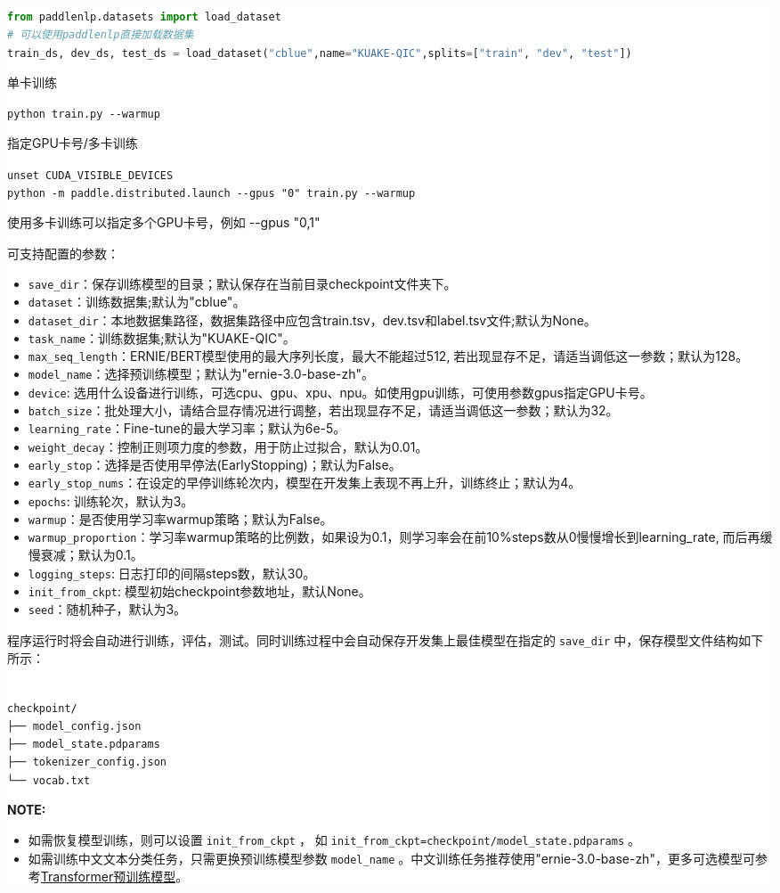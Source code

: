 ```python
from paddlenlp.datasets import load_dataset
# 可以使用paddlenlp直接加载数据集
train_ds, dev_ds, test_ds = load_dataset("cblue",name="KUAKE-QIC",splits=["train", "dev", "test"])
```

单卡训练
```shell
python train.py --warmup
```

指定GPU卡号/多卡训练
```shell
unset CUDA_VISIBLE_DEVICES
python -m paddle.distributed.launch --gpus "0" train.py --warmup
```
使用多卡训练可以指定多个GPU卡号，例如 --gpus "0,1"

可支持配置的参数：

* `save_dir`：保存训练模型的目录；默认保存在当前目录checkpoint文件夹下。
* `dataset`：训练数据集;默认为"cblue"。
* `dataset_dir`：本地数据集路径，数据集路径中应包含train.tsv，dev.tsv和label.tsv文件;默认为None。
* `task_name`：训练数据集;默认为"KUAKE-QIC"。
* `max_seq_length`：ERNIE/BERT模型使用的最大序列长度，最大不能超过512, 若出现显存不足，请适当调低这一参数；默认为128。
* `model_name`：选择预训练模型；默认为"ernie-3.0-base-zh"。
* `device`: 选用什么设备进行训练，可选cpu、gpu、xpu、npu。如使用gpu训练，可使用参数gpus指定GPU卡号。
* `batch_size`：批处理大小，请结合显存情况进行调整，若出现显存不足，请适当调低这一参数；默认为32。
* `learning_rate`：Fine-tune的最大学习率；默认为6e-5。
* `weight_decay`：控制正则项力度的参数，用于防止过拟合，默认为0.01。
* `early_stop`：选择是否使用早停法(EarlyStopping)；默认为False。
* `early_stop_nums`：在设定的早停训练轮次内，模型在开发集上表现不再上升，训练终止；默认为4。
* `epochs`: 训练轮次，默认为3。
* `warmup`：是否使用学习率warmup策略；默认为False。
* `warmup_proportion`：学习率warmup策略的比例数，如果设为0.1，则学习率会在前10%steps数从0慢慢增长到learning_rate, 而后再缓慢衰减；默认为0.1。
* `logging_steps`: 日志打印的间隔steps数，默认30。
* `init_from_ckpt`: 模型初始checkpoint参数地址，默认None。
* `seed`：随机种子，默认为3。


程序运行时将会自动进行训练，评估，测试。同时训练过程中会自动保存开发集上最佳模型在指定的 `save_dir` 中，保存模型文件结构如下所示：

```text

checkpoint/
├── model_config.json
├── model_state.pdparams
├── tokenizer_config.json
└── vocab.txt

```

**NOTE:**
* 如需恢复模型训练，则可以设置 `init_from_ckpt` ， 如 `init_from_ckpt=checkpoint/model_state.pdparams` 。
* 如需训练中文文本分类任务，只需更换预训练模型参数 `model_name` 。中文训练任务推荐使用"ernie-3.0-base-zh"，更多可选模型可参考[Transformer预训练模型](https://paddlenlp.readthedocs.io/zh/latest/model_zoo/index.html#transformer)。
